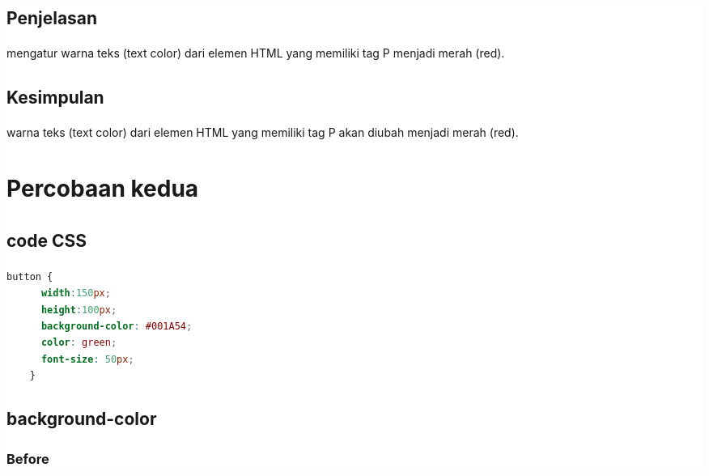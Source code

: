 ## Penjelasan
mengatur warna teks (text color) dari elemen HTML yang memiliki tag P menjadi merah (red).
## Kesimpulan
warna teks (text color) dari elemen HTML yang memiliki tag P akan diubah menjadi merah (red).
# Percobaan kedua

## code CSS
```css
button {
      width:150px;
      height:100px;
      background-color: #001A54;
      color: green;
      font-size: 50px;
    }

```

## background-color

### Before